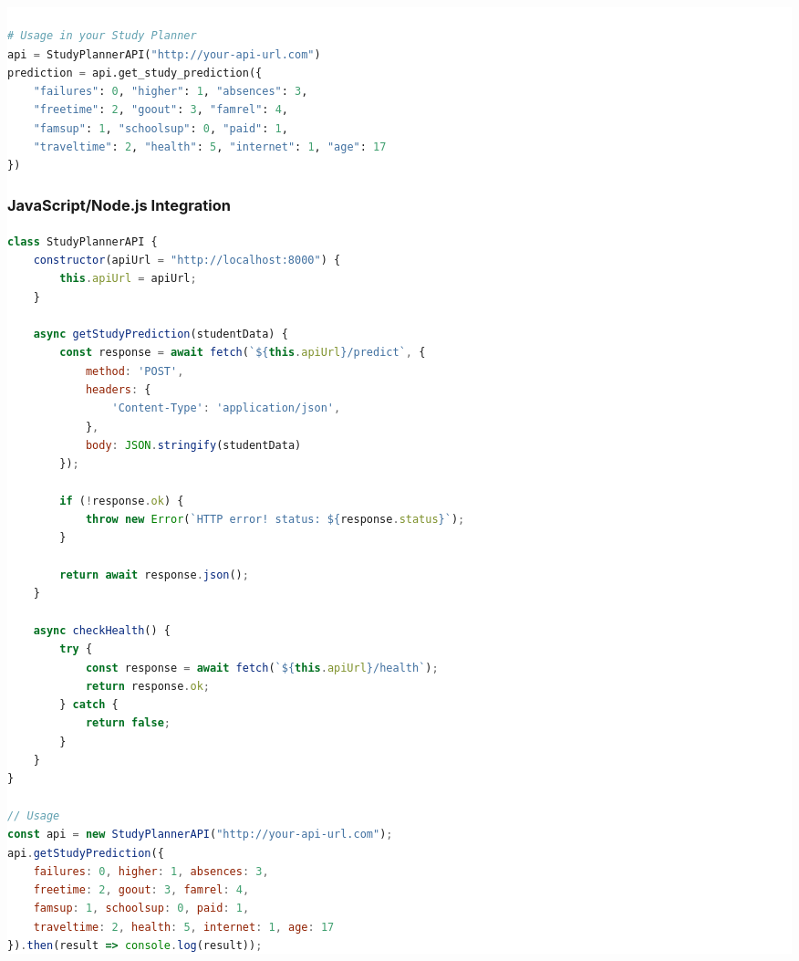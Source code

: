 ```python

# Usage in your Study Planner
api = StudyPlannerAPI("http://your-api-url.com")
prediction = api.get_study_prediction({
    "failures": 0, "higher": 1, "absences": 3,
    "freetime": 2, "goout": 3, "famrel": 4,
    "famsup": 1, "schoolsup": 0, "paid": 1,
    "traveltime": 2, "health": 5, "internet": 1, "age": 17
})
```

### **JavaScript/Node.js Integration**
```javascript
class StudyPlannerAPI {
    constructor(apiUrl = "http://localhost:8000") {
        this.apiUrl = apiUrl;
    }
    
    async getStudyPrediction(studentData) {
        const response = await fetch(`${this.apiUrl}/predict`, {
            method: 'POST',
            headers: {
                'Content-Type': 'application/json',
            },
            body: JSON.stringify(studentData)
        });
        
        if (!response.ok) {
            throw new Error(`HTTP error! status: ${response.status}`);
        }
        
        return await response.json();
    }
    
    async checkHealth() {
        try {
            const response = await fetch(`${this.apiUrl}/health`);
            return response.ok;
        } catch {
            return false;
        }
    }
}

// Usage
const api = new StudyPlannerAPI("http://your-api-url.com");
api.getStudyPrediction({
    failures: 0, higher: 1, absences: 3,
    freetime: 2, goout: 3, famrel: 4,
    famsup: 1, schoolsup: 0, paid: 1,
    traveltime: 2, health: 5, internet: 1, age: 17
}).then(result => console.log(result));
```
